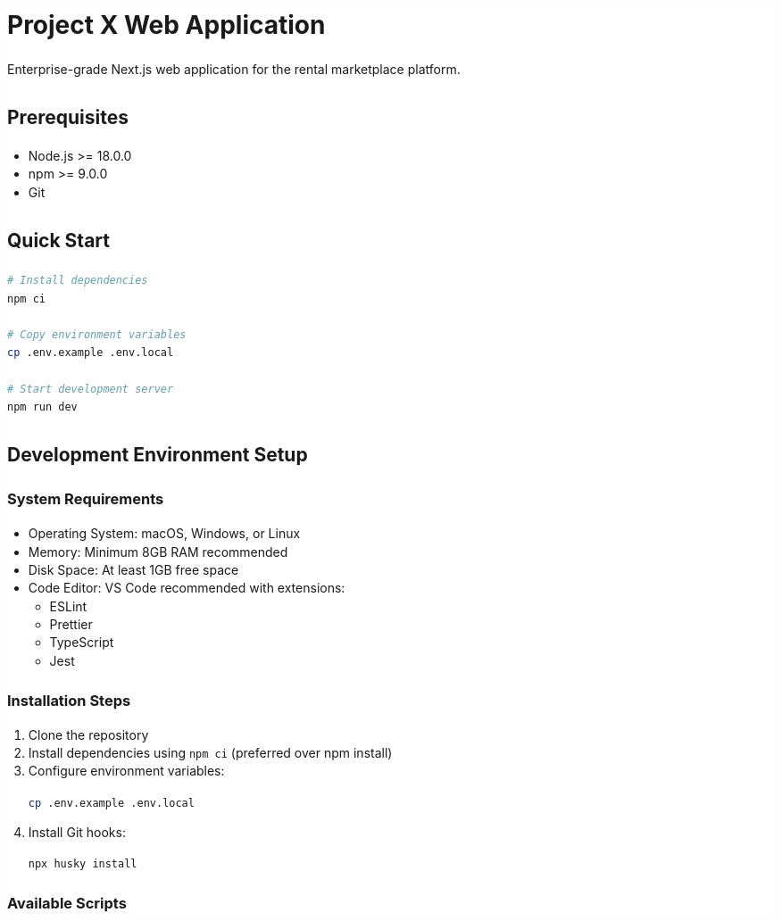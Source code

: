 # Project X Web Application

Enterprise-grade Next.js web application for the rental marketplace platform.

## Prerequisites

- Node.js >= 18.0.0
- npm >= 9.0.0
- Git

## Quick Start

```bash
# Install dependencies
npm ci

# Copy environment variables
cp .env.example .env.local

# Start development server
npm run dev
```

## Development Environment Setup

### System Requirements

- Operating System: macOS, Windows, or Linux
- Memory: Minimum 8GB RAM recommended
- Disk Space: At least 1GB free space
- Code Editor: VS Code recommended with extensions:
  - ESLint
  - Prettier
  - TypeScript
  - Jest

### Installation Steps

1. Clone the repository
2. Install dependencies using `npm ci` (preferred over npm install)
3. Configure environment variables:
   ```bash
   cp .env.example .env.local
   ```
4. Install Git hooks:
   ```bash
   npx husky install
   ```

### Available Scripts
